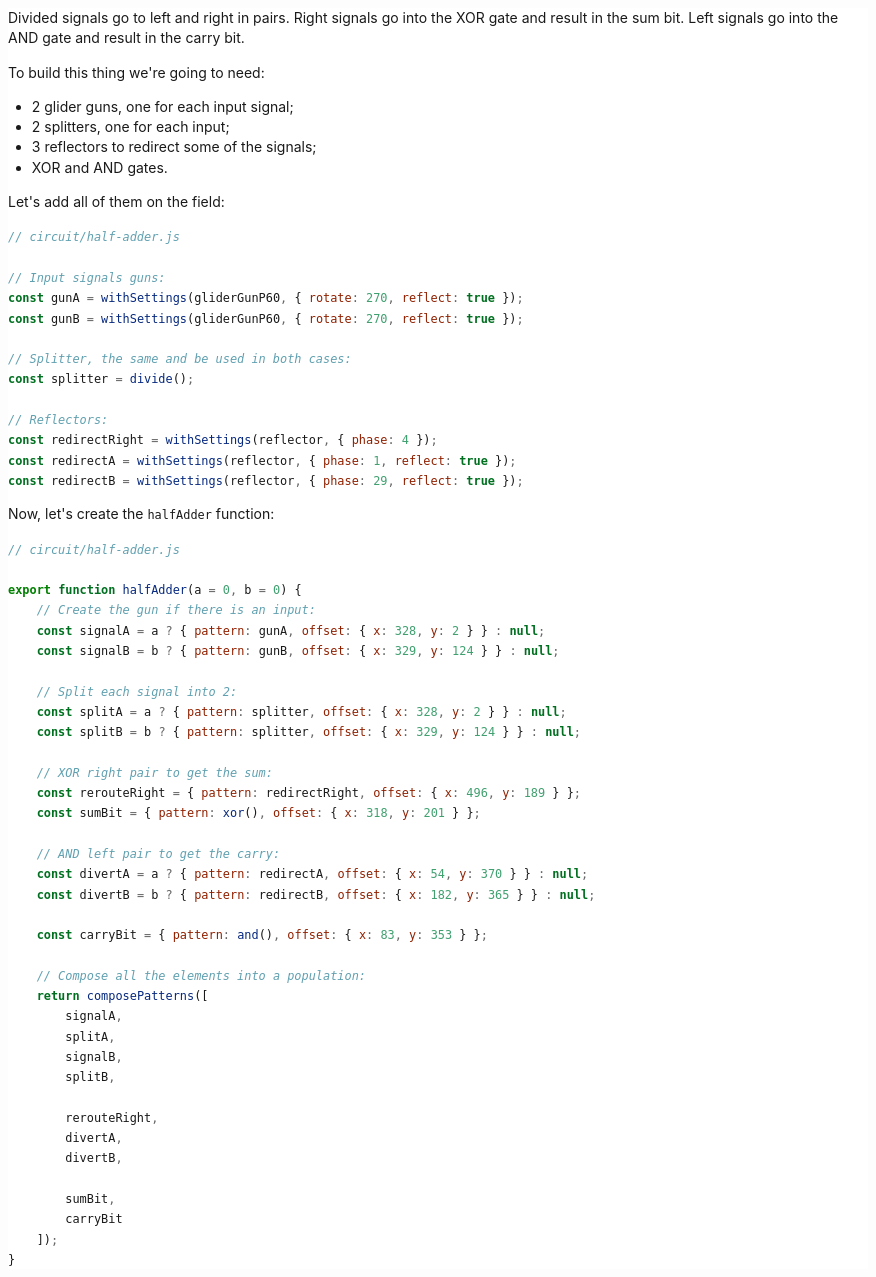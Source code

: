 Divided signals go to left and right in pairs. Right signals go into the XOR gate and result in the sum bit. Left signals go into the AND gate and result in the carry bit.

To build this thing we're going to need:

- 2 glider guns, one for each input signal;
- 2 splitters, one for each input;
- 3 reflectors to redirect some of the signals;
- XOR and AND gates.

Let's add all of them on the field:

```js
// circuit/half-adder.js

// Input signals guns:
const gunA = withSettings(gliderGunP60, { rotate: 270, reflect: true });
const gunB = withSettings(gliderGunP60, { rotate: 270, reflect: true });

// Splitter, the same and be used in both cases:
const splitter = divide();

// Reflectors:
const redirectRight = withSettings(reflector, { phase: 4 });
const redirectA = withSettings(reflector, { phase: 1, reflect: true });
const redirectB = withSettings(reflector, { phase: 29, reflect: true });
```

Now, let's create the `halfAdder` function:

```js
// circuit/half-adder.js

export function halfAdder(a = 0, b = 0) {
	// Create the gun if there is an input:
	const signalA = a ? { pattern: gunA, offset: { x: 328, y: 2 } } : null;
	const signalB = b ? { pattern: gunB, offset: { x: 329, y: 124 } } : null;

	// Split each signal into 2:
	const splitA = a ? { pattern: splitter, offset: { x: 328, y: 2 } } : null;
	const splitB = b ? { pattern: splitter, offset: { x: 329, y: 124 } } : null;

	// XOR right pair to get the sum:
	const rerouteRight = { pattern: redirectRight, offset: { x: 496, y: 189 } };
	const sumBit = { pattern: xor(), offset: { x: 318, y: 201 } };

	// AND left pair to get the carry:
	const divertA = a ? { pattern: redirectA, offset: { x: 54, y: 370 } } : null;
	const divertB = b ? { pattern: redirectB, offset: { x: 182, y: 365 } } : null;

	const carryBit = { pattern: and(), offset: { x: 83, y: 353 } };

	// Compose all the elements into a population:
	return composePatterns([
		signalA,
		splitA,
		signalB,
		splitB,

		rerouteRight,
		divertA,
		divertB,

		sumBit,
		carryBit
	]);
}
```